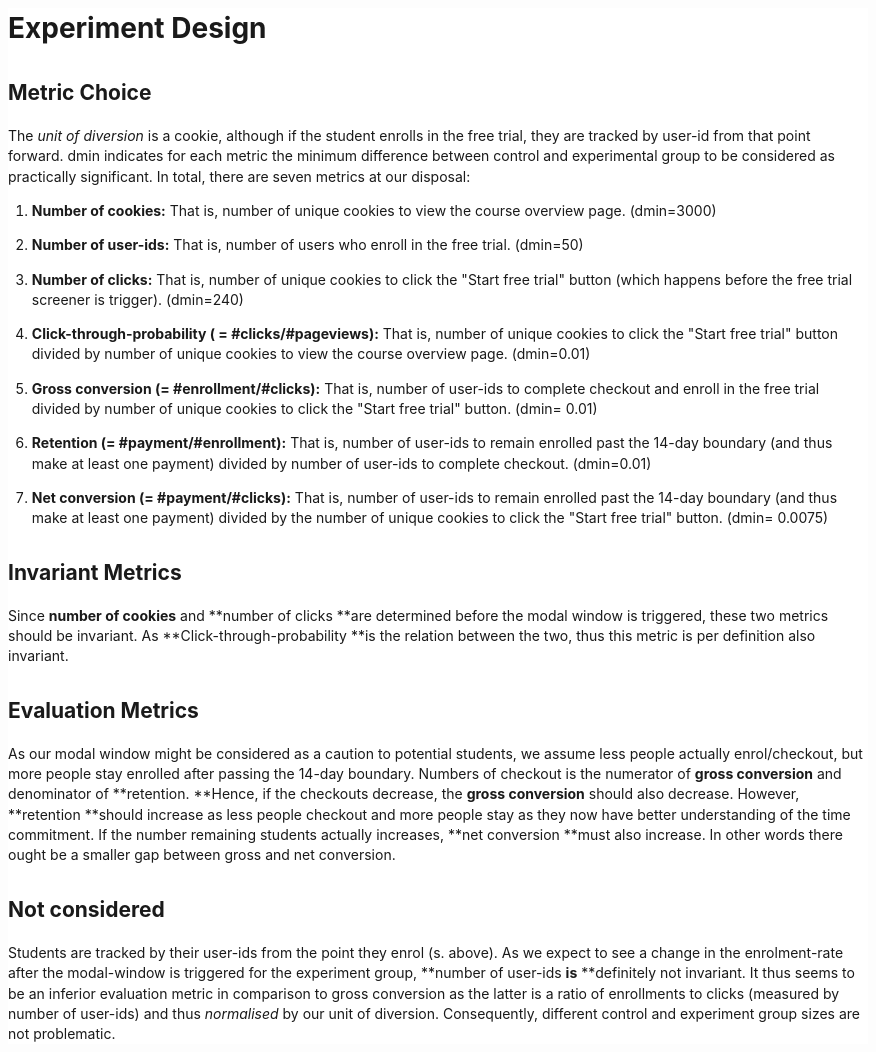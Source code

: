# Experiment Design

## Metric Choice

The *unit of diversion* is a cookie, although if the student enrolls in the free trial, they are tracked by user-id from that point forward. dmin indicates for each metric the minimum difference between control and experimental group to be considered as practically significant. In total, there are seven metrics at our disposal:

1. **Number of cookies:** That is, number of unique cookies to view the course overview page. (dmin=3000)

2. **Number of user-ids:** That is, number of users who enroll in the free trial. (dmin=50)

3. **Number of clicks:** That is, number of unique cookies to click the "Start free trial" button (which happens before the free trial screener is trigger). (dmin=240)

4. **Click-through-probability ( = #clicks/#pageviews):** That is, number of unique cookies to click the "Start free trial" button divided by number of unique cookies to view the course overview page. (dmin=0.01)

5. **Gross conversion (= #enrollment/#clicks):** That is, number of user-ids to complete checkout and enroll in the free trial divided by number of unique cookies to click the "Start free trial" button. (dmin= 0.01)

6. **Retention (= #payment/#enrollment):** That is, number of user-ids to remain enrolled past the 14-day boundary (and thus make at least one payment) divided by number of user-ids to complete checkout. (dmin=0.01)

7. **Net conversion (= #payment/#clicks):** That is, number of user-ids to remain enrolled past the 14-day boundary (and thus make at least one payment) divided by the number of unique cookies to click the "Start free trial" button. (dmin= 0.0075)

## Invariant Metrics

Since **number of cookies** and **number of clicks **are determined before the modal window is triggered, these two metrics should be invariant. As **Click-through-probability **is the relation between the two, thus this metric is per definition also invariant.

## Evaluation Metrics

As our modal window might be considered as a caution to potential students, we assume less people actually enrol/checkout, but more people stay enrolled after passing the 14-day boundary. Numbers of checkout is the numerator of **gross conversion** and denominator of **retention. **Hence, if the checkouts decrease, the **gross conversion** should also decrease. However, **retention **should increase as less people checkout and more people stay as they now have better understanding of the time commitment. If the number remaining students actually increases, **net conversion **must also increase. In other words there ought be a smaller gap between gross and net conversion.

## Not considered

Students are tracked by their user-ids from the point they enrol (s. above). As we expect to see a change in the enrolment-rate after the modal-window is triggered for the experiment group, **number of user-ids **is** **definitely not invariant. It thus seems to be an inferior evaluation metric in comparison to gross conversion as the latter is a ratio of enrollments to clicks (measured by number of user-ids) and thus *normalised* by our unit of diversion. Consequently, different control and experiment group sizes are not problematic.
